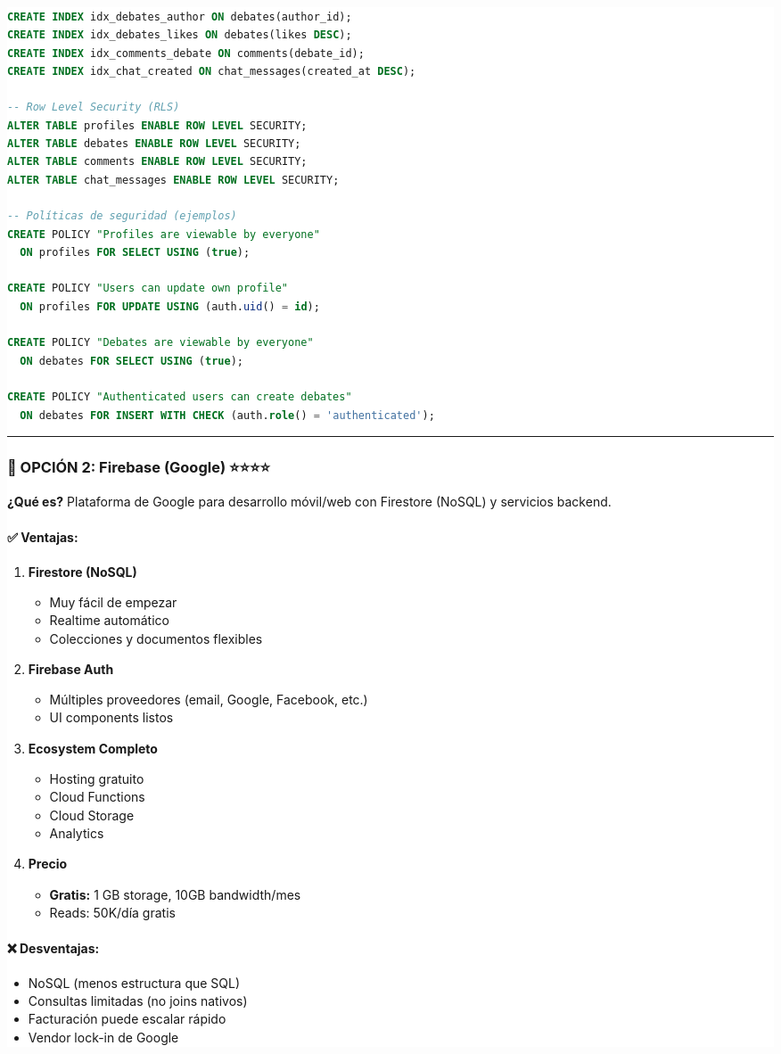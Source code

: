 ```sql
CREATE INDEX idx_debates_author ON debates(author_id);
CREATE INDEX idx_debates_likes ON debates(likes DESC);
CREATE INDEX idx_comments_debate ON comments(debate_id);
CREATE INDEX idx_chat_created ON chat_messages(created_at DESC);

-- Row Level Security (RLS)
ALTER TABLE profiles ENABLE ROW LEVEL SECURITY;
ALTER TABLE debates ENABLE ROW LEVEL SECURITY;
ALTER TABLE comments ENABLE ROW LEVEL SECURITY;
ALTER TABLE chat_messages ENABLE ROW LEVEL SECURITY;

-- Políticas de seguridad (ejemplos)
CREATE POLICY "Profiles are viewable by everyone"
  ON profiles FOR SELECT USING (true);

CREATE POLICY "Users can update own profile"
  ON profiles FOR UPDATE USING (auth.uid() = id);

CREATE POLICY "Debates are viewable by everyone"
  ON debates FOR SELECT USING (true);

CREATE POLICY "Authenticated users can create debates"
  ON debates FOR INSERT WITH CHECK (auth.role() = 'authenticated');
```

---

### **🥈 OPCIÓN 2: Firebase (Google) ⭐⭐⭐⭐**

**¿Qué es?**
Plataforma de Google para desarrollo móvil/web con Firestore (NoSQL) y servicios backend.

#### **✅ Ventajas:**
1. **Firestore (NoSQL)**
   - Muy fácil de empezar
   - Realtime automático
   - Colecciones y documentos flexibles

2. **Firebase Auth**
   - Múltiples proveedores (email, Google, Facebook, etc.)
   - UI components listos

3. **Ecosystem Completo**
   - Hosting gratuito
   - Cloud Functions
   - Cloud Storage
   - Analytics

4. **Precio**
   - **Gratis:** 1 GB storage, 10GB bandwidth/mes
   - Reads: 50K/día gratis

#### **❌ Desventajas:**
- NoSQL (menos estructura que SQL)
- Consultas limitadas (no joins nativos)
- Facturación puede escalar rápido
- Vendor lock-in de Google
